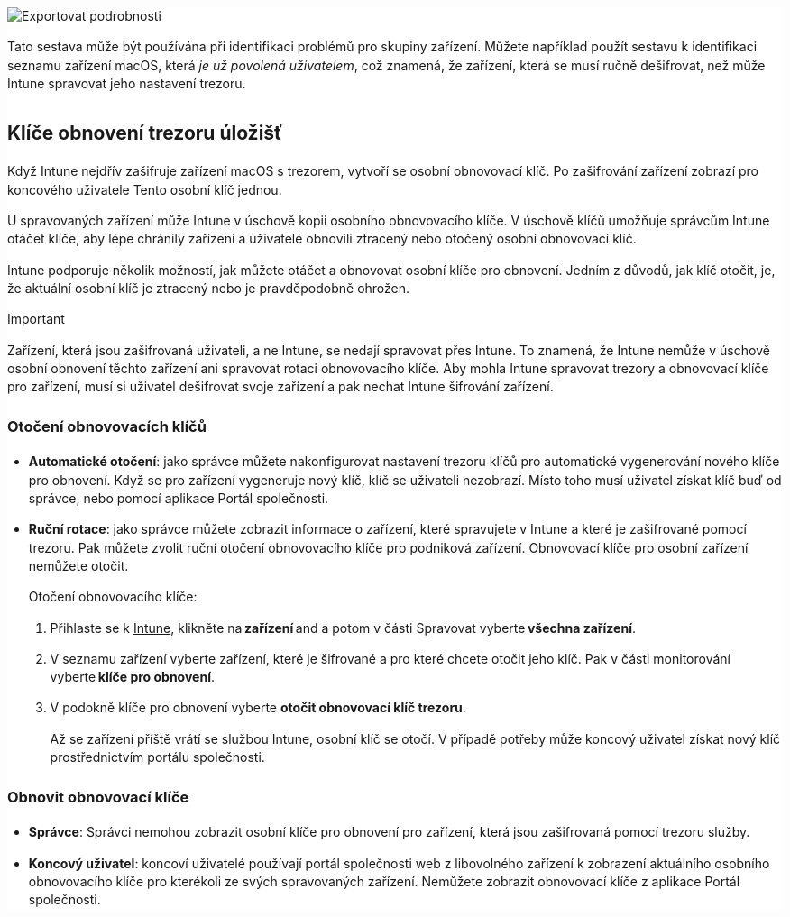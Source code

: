   
![Exportovat podrobnosti](./media/encryption-monitor/export.png) 
 
Tato sestava může být používána při identifikaci problémů pro skupiny zařízení. Můžete například použít sestavu k identifikaci seznamu zařízení macOS, která *je už povolená uživatelem*, což znamená, že zařízení, která se musí ručně dešifrovat, než může Intune spravovat jeho nastavení trezoru.  
 
## <a name="filevault-recovery-keys"></a>Klíče obnovení trezoru úložišť   
Když Intune nejdřív zašifruje zařízení macOS s trezorem, vytvoří se osobní obnovovací klíč. Po zašifrování zařízení zobrazí pro koncového uživatele Tento osobní klíč jednou.  
 
U spravovaných zařízení může Intune v úschově kopii osobního obnovovacího klíče. V úschově klíčů umožňuje správcům Intune otáčet klíče, aby lépe chránily zařízení a uživatelé obnovili ztracený nebo otočený osobní obnovovací klíč.  
 
Intune podporuje několik možností, jak můžete otáčet a obnovovat osobní klíče pro obnovení. Jedním z důvodů, jak klíč otočit, je, že aktuální osobní klíč je ztracený nebo je pravděpodobně ohrožen.  
 
> [!IMPORTANT]  
>  Zařízení, která jsou zašifrovaná uživateli, a ne Intune, se nedají spravovat přes Intune. To znamená, že Intune nemůže v úschově osobní obnovení těchto zařízení ani spravovat rotaci obnovovacího klíče.  Aby mohla Intune spravovat trezory a obnovovací klíče pro zařízení, musí si uživatel dešifrovat svoje zařízení a pak nechat Intune šifrování zařízení.  

### <a name="rotate-recovery-keys"></a>Otočení obnovovacích klíčů  

- **Automatické otočení**: jako správce můžete nakonfigurovat nastavení trezoru klíčů pro automatické vygenerování nového klíče pro obnovení.  Když se pro zařízení vygeneruje nový klíč, klíč se uživateli nezobrazí. Místo toho musí uživatel získat klíč buď od správce, nebo pomocí aplikace Portál společnosti.  

- **Ruční rotace**: jako správce můžete zobrazit informace o zařízení, které spravujete v Intune a které je zašifrované pomocí trezoru. Pak můžete zvolit ruční otočení obnovovacího klíče pro podniková zařízení. Obnovovací klíče pro osobní zařízení nemůžete otočit.  

  Otočení obnovovacího klíče: 
  1. Přihlaste se k [Intune](https://go.microsoft.com/fwlink/?linkid=2090973), klikněte na **zařízení** and a potom v části Spravovat vyberte **všechna zařízení**.  
  2. V seznamu zařízení vyberte zařízení, které je šifrované a pro které chcete otočit jeho klíč. Pak v části monitorování vyberte **klíče pro obnovení**.  
  3. V podokně klíče pro obnovení vyberte **otočit obnovovací klíč trezoru**.  
  
     Až se zařízení příště vrátí se službou Intune, osobní klíč se otočí. V případě potřeby může koncový uživatel získat nový klíč prostřednictvím portálu společnosti. 


### <a name="recover-recovery-keys"></a>Obnovit obnovovací klíče  
- **Správce**: Správci nemohou zobrazit osobní klíče pro obnovení pro zařízení, která jsou zašifrovaná pomocí trezoru služby.  

- **Koncový uživatel**: koncoví uživatelé používají portál společnosti web z libovolného zařízení k zobrazení aktuálního osobního obnovovacího klíče pro kterékoli ze svých spravovaných zařízení. Nemůžete zobrazit obnovovací klíče z aplikace Portál společnosti.  
